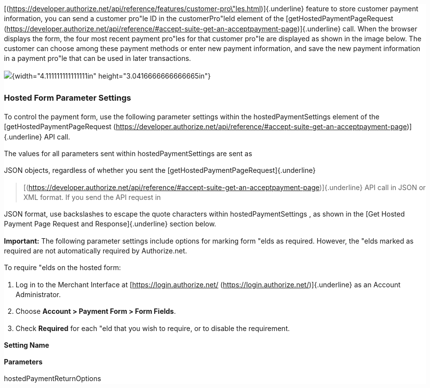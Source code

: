 [(https://developer.authorize.net/api/reference/features/customer-pro\"les.html)]{.underline}
feature to store customer payment information, you can send a customer
pro\"le ID in the customerPro\"leId element of the
[getHostedPaymentPageRequest
(https://developer.authorize.net/api/reference/#accept-suite-get-an-acceptpayment-page)]{.underline}
call. When the browser displays the form, the four most recent payment
pro\"les for that customer pro\"le are displayed as shown in the image
below. The customer can choose among these payment methods or enter new
payment information, and save the new payment information in a payment
pro\"le that can be used in later transactions.

![](media/image1.jpg){width="4.111111111111111in"
height="3.0416666666666665in"}

### Hosted Form Parameter Settings

To control the payment form, use the following parameter settings within
the hostedPaymentSettings element of the [getHostedPaymentPageRequest
(https://developer.authorize.net/api/reference/#accept-suite-get-an-acceptpayment-page)]{.underline}
API call.

The values for all parameters sent within hostedPaymentSettings are sent
as

JSON objects, regardless of whether you sent the
[getHostedPaymentPageRequest]{.underline}

> [(https://developer.authorize.net/api/reference/#accept-suite-get-an-acceptpayment-page)]{.underline}
> API call in JSON or XML format. If you send the API request in

JSON format, use backslashes to escape the quote characters within
hostedPaymentSettings , as shown in the [Get Hosted Payment Page Request
and Response]{.underline} section below.

**Important:** The following parameter settings include options for
marking form \"elds as required. However, the \"elds marked as required
are not automatically required by Authorize.net.

To require \"elds on the hosted form:

1.  Log in to the Merchant Interface at [https://login.authorize.net/
    (https://login.authorize.net/)]{.underline} as an Account
    Administrator.

2.  Choose **Account \> Payment Form \> Form Fields**.

3.  Check **Required** for each \"eld that you wish to require, or to
    disable the requirement.

**Setting Name**

**Parameters**

hostedPaymentReturnOptions
